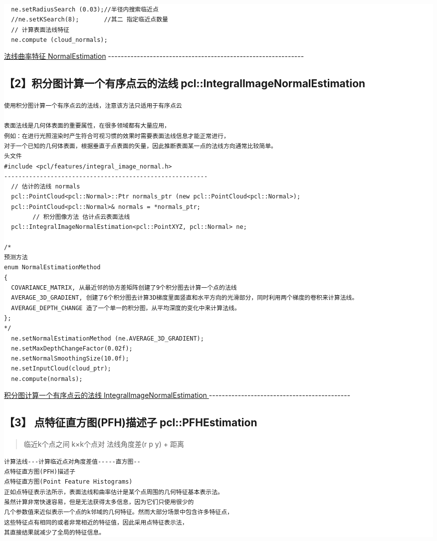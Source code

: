       ne.setRadiusSearch (0.03);//半径内搜索临近点
      //ne.setKSearch(8);       //其二 指定临近点数量
      // 计算表面法线特征
      ne.compute (cloud_normals);
[法线曲率特征 NormalEstimation](Basic/Features/normal_3d_feature.cpp) 
    -------------------------------------------------------------
## 【2】积分图计算一个有序点云的法线 pcl::IntegralImageNormalEstimation
    使用积分图计算一个有序点云的法线，注意该方法只适用于有序点云

    表面法线是几何体表面的重要属性，在很多领域都有大量应用，
    例如：在进行光照渲染时产生符合可视习惯的效果时需要表面法线信息才能正常进行，
    对于一个已知的几何体表面，根据垂直于点表面的矢量，因此推断表面某一点的法线方向通常比较简单。
    头文件
    #include <pcl/features/integral_image_normal.h>
    ---------------------------------------------------------
      // 估计的法线 normals
      pcl::PointCloud<pcl::Normal>::Ptr normals_ptr (new pcl::PointCloud<pcl::Normal>);
      pcl::PointCloud<pcl::Normal>& normals = *normals_ptr;
            // 积分图像方法 估计点云表面法线 
      pcl::IntegralImageNormalEstimation<pcl::PointXYZ, pcl::Normal> ne;

    /*
    预测方法
    enum NormalEstimationMethod
    {
      COVARIANCE_MATRIX, 从最近邻的协方差矩阵创建了9个积分图去计算一个点的法线
      AVERAGE_3D_GRADIENT, 创建了6个积分图去计算3D梯度里面竖直和水平方向的光滑部分，同时利用两个梯度的卷积来计算法线。
      AVERAGE_DEPTH_CHANGE 造了一个单一的积分图，从平均深度的变化中来计算法线。
    };
    */ 
      ne.setNormalEstimationMethod (ne.AVERAGE_3D_GRADIENT);
      ne.setMaxDepthChangeFactor(0.02f);
      ne.setNormalSmoothingSize(10.0f);
      ne.setInputCloud(cloud_ptr);
      ne.compute(normals);
[积分图计算一个有序点云的法线 IntegralImageNormalEstimation ](Basic/Features/normal_estimation_using_integral_images.cpp)
    --------------------------------------------

##  【3】 点特征直方图(PFH)描述子  pcl::PFHEstimation
> 临近k个点之间 k×k个点对 法线角度差(r p y) + 距离
    
    计算法线---计算临近点对角度差值-----直方图--
    点特征直方图(PFH)描述子
    点特征直方图(Point Feature Histograms)
    正如点特征表示法所示，表面法线和曲率估计是某个点周围的几何特征基本表示法。
    虽然计算非常快速容易，但是无法获得太多信息，因为它们只使用很少的
    几个参数值来近似表示一个点的k邻域的几何特征。然而大部分场景中包含许多特征点，
    这些特征点有相同的或者非常相近的特征值，因此采用点特征表示法，
    其直接结果就减少了全局的特征信息。
